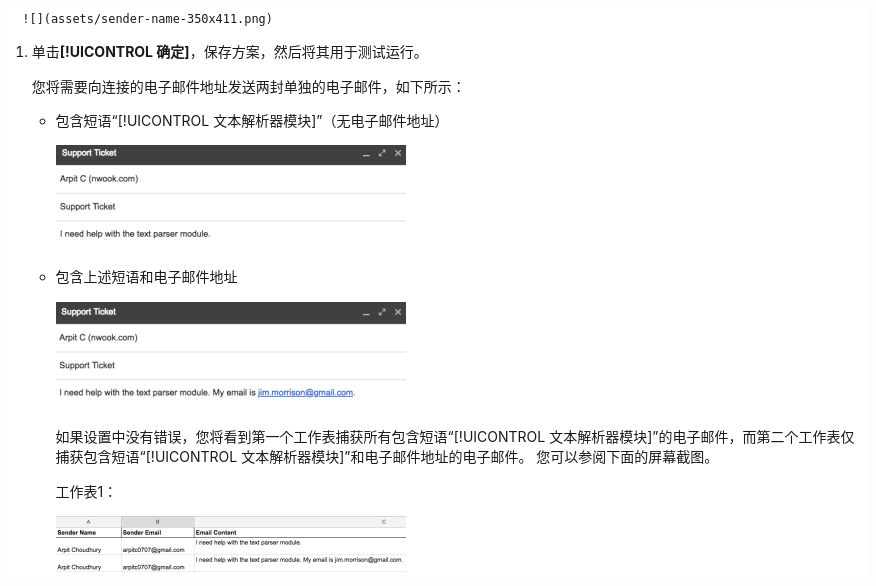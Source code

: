       ![](assets/sender-name-350x411.png)

   1. 单击&#x200B;**[!UICONTROL 确定]**，保存方案，然后将其用于测试运行。

      您将需要向连接的电子邮件地址发送两封单独的电子邮件，如下所示：

      * 包含短语“[!UICONTROL 文本解析器模块]”（无电子邮件地址）

        ![](assets/text-parser-module-350x103.png)

      * 包含上述短语和电子邮件地址

        ![](assets/above-phrase-and-email-350x106.png)

        如果设置中没有错误，您将看到第一个工作表捕获所有包含短语“[!UICONTROL 文本解析器模块]”的电子邮件，而第二个工作表仅捕获包含短语“[!UICONTROL 文本解析器模块]”和电子邮件地址的电子邮件。 您可以参阅下面的屏幕截图。

        工作表1：

        ![](assets/worksheet-1-350x57.png)
